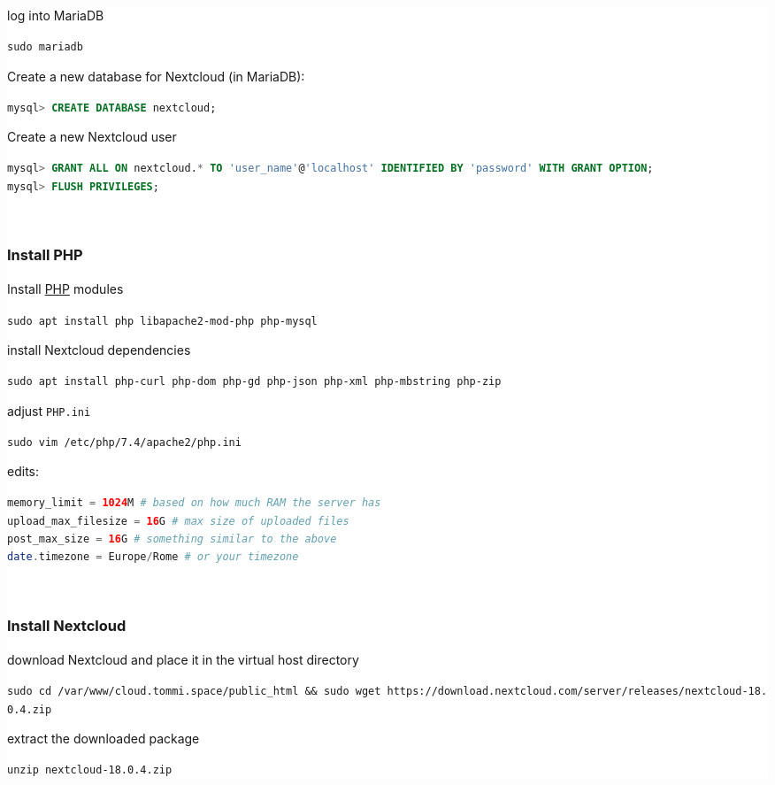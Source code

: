 log into MariaDB
```
sudo mariadb
```

Create a new database for Nextcloud (in MariaDB):
```sql
mysql> CREATE DATABASE nextcloud;
```

Create a new Nextcloud user
```sql
mysql> GRANT ALL ON nextcloud.* TO 'user_name'@'localhost' IDENTIFIED BY 'password' WITH GRANT OPTION;
mysql> FLUSH PRIVILEGES;
```

<br>

### Install PHP

Install [PHP](https://www.php.net/) modules
```shellsession
sudo apt install php libapache2-mod-php php-mysql
```

install Nextcloud dependencies
```shellsession
sudo apt install php-curl php-dom php-gd php-json php-xml php-mbstring php-zip
```

adjust `PHP.ini`
```shellsession
sudo vim /etc/php/7.4/apache2/php.ini
```

edits:
```php
memory_limit = 1024M # based on how much RAM the server has
upload_max_filesize = 16G # max size of uploaded files
post_max_size = 16G # something similar to the above
date.timezone = Europe/Rome # or your timezone
```

<br>

### Install Nextcloud

download Nextcloud and place it in the virtual host directory

```shellsession
sudo cd /var/www/cloud.tommi.space/public_html && sudo wget https://download.nextcloud.com/server/releases/nextcloud-18.0.4.zip
```

extract the downloaded package

```shellsession
unzip nextcloud-18.0.4.zip
```
